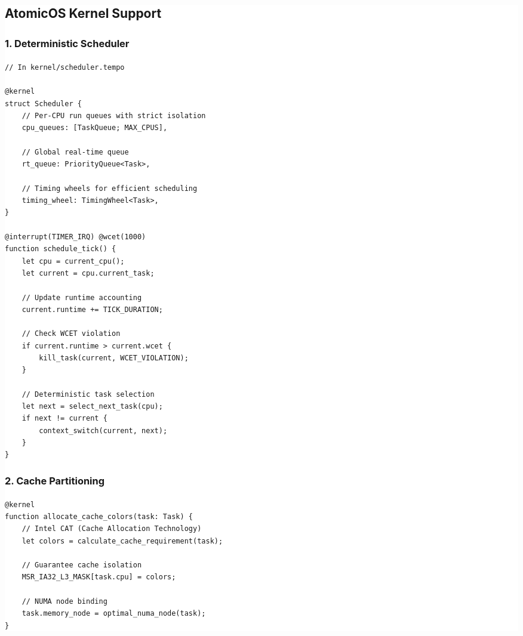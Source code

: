 ## AtomicOS Kernel Support

### 1. Deterministic Scheduler
```tempo
// In kernel/scheduler.tempo

@kernel
struct Scheduler {
    // Per-CPU run queues with strict isolation
    cpu_queues: [TaskQueue; MAX_CPUS],
    
    // Global real-time queue
    rt_queue: PriorityQueue<Task>,
    
    // Timing wheels for efficient scheduling
    timing_wheel: TimingWheel<Task>,
}

@interrupt(TIMER_IRQ) @wcet(1000)
function schedule_tick() {
    let cpu = current_cpu();
    let current = cpu.current_task;
    
    // Update runtime accounting
    current.runtime += TICK_DURATION;
    
    // Check WCET violation
    if current.runtime > current.wcet {
        kill_task(current, WCET_VIOLATION);
    }
    
    // Deterministic task selection
    let next = select_next_task(cpu);
    if next != current {
        context_switch(current, next);
    }
}
```

### 2. Cache Partitioning
```tempo
@kernel
function allocate_cache_colors(task: Task) {
    // Intel CAT (Cache Allocation Technology)
    let colors = calculate_cache_requirement(task);
    
    // Guarantee cache isolation
    MSR_IA32_L3_MASK[task.cpu] = colors;
    
    // NUMA node binding
    task.memory_node = optimal_numa_node(task);
}
```
